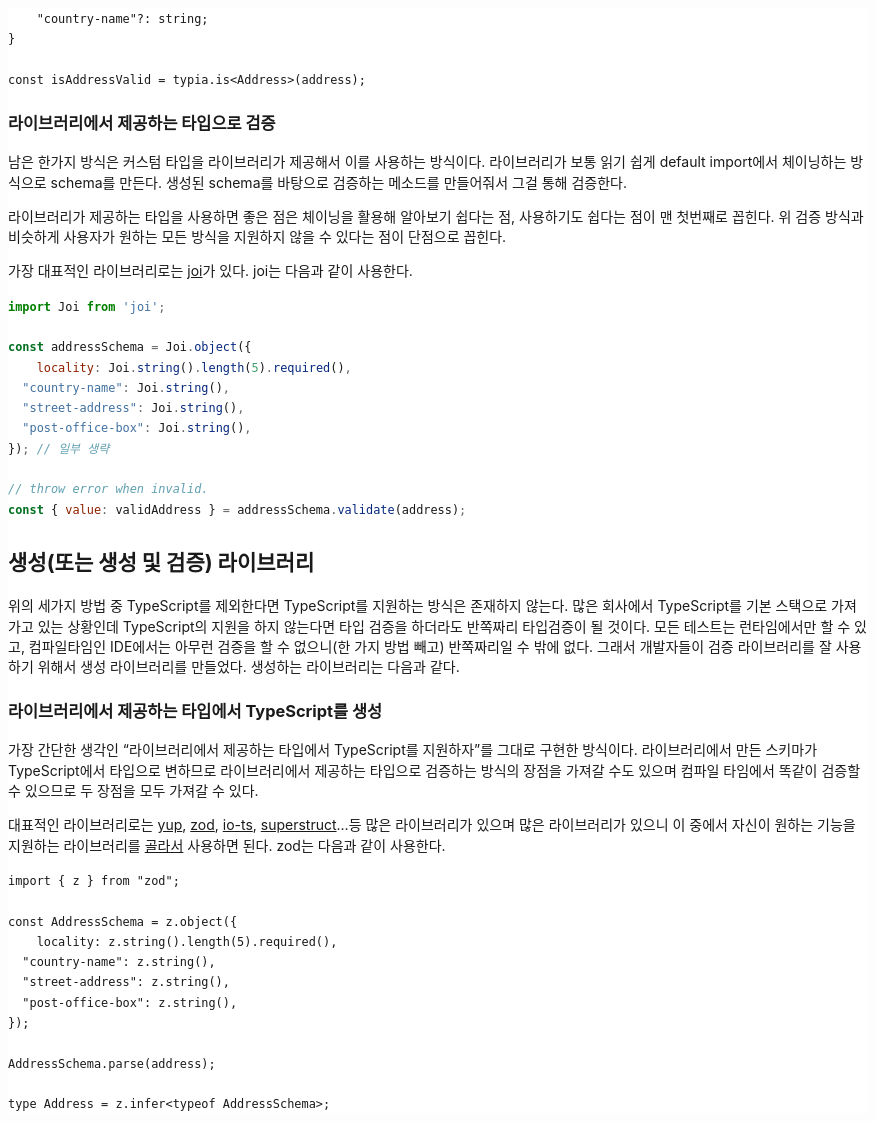 ```tsx
	"country-name"?: string;
}

const isAddressValid = typia.is<Address>(address);
```

### 라이브러리에서 제공하는 타입으로 검증

남은 한가지 방식은 커스텀 타입을 라이브러리가 제공해서 이를 사용하는 방식이다. 라이브러리가 보통 읽기 쉽게 default import에서 체이닝하는 방식으로 schema를 만든다. 생성된 schema를 바탕으로 검증하는 메소드를 만들어줘서 그걸 통해 검증한다.

라이브러리가 제공하는 타입을 사용하면 좋은 점은 체이닝을 활용해 알아보기 쉽다는 점, 사용하기도 쉽다는 점이 맨 첫번째로 꼽힌다. 위 검증 방식과 비슷하게 사용자가 원하는 모든 방식을 지원하지 않을 수 있다는 점이 단점으로 꼽힌다.

가장 대표적인 라이브러리로는 [joi](https://github.com/hapijs/joi)가 있다. joi는 다음과 같이 사용한다.

```jsx
import Joi from 'joi';

const addressSchema = Joi.object({
	locality: Joi.string().length(5).required(),
  "country-name": Joi.string(),
  "street-address": Joi.string(),
  "post-office-box": Joi.string(),
}); // 일부 생략

// throw error when invalid.
const { value: validAddress } = addressSchema.validate(address);
```

## 생성(또는 생성 및 검증) 라이브러리

위의 세가지 방법 중 TypeScript를 제외한다면 TypeScript를 지원하는 방식은 존재하지 않는다. 많은 회사에서 TypeScript를 기본 스택으로 가져가고 있는 상황인데 TypeScript의 지원을 하지 않는다면 타입 검증을 하더라도 반쪽짜리 타입검증이 될 것이다. 모든 테스트는 런타임에서만 할 수 있고, 컴파일타임인 IDE에서는 아무런 검증을 할 수 없으니(한 가지 방법 빼고) 반쪽짜리일 수 밖에 없다. 그래서 개발자들이 검증 라이브러리를 잘 사용하기 위해서 생성 라이브러리를 만들었다. 생성하는 라이브러리는 다음과 같다.  

### 라이브러리에서 제공하는 타입에서 TypeScript를 생성

가장 간단한 생각인 “라이브러리에서 제공하는 타입에서 TypeScript를 지원하자”를 그대로 구현한 방식이다. 라이브러리에서 만든 스키마가 TypeScript에서 타입으로 변하므로 라이브러리에서 제공하는 타입으로 검증하는 방식의 장점을 가져갈 수도 있으며 컴파일 타임에서 똑같이 검증할 수 있으므로 두 장점을 모두 가져갈 수 있다.

대표적인 라이브러리로는 [yup](https://github.com/jquense/yup), [zod](https://github.com/colinhacks/zod), [io-ts](https://github.com/gcanti/io-ts), [superstruct](https://github.com/ianstormtaylor/superstruct)…등 많은 라이브러리가 있으며 많은 라이브러리가 있으니 이 중에서 자신이 원하는 기능을 지원하는 라이브러리를 [골라서](https://npmtrends.com/io-ts-vs-joi-vs-superstruct-vs-yup-vs-zod) 사용하면 된다. zod는 다음과 같이 사용한다.

```tsx
import { z } from "zod";

const AddressSchema = z.object({
	locality: z.string().length(5).required(),
  "country-name": z.string(),
  "street-address": z.string(),
  "post-office-box": z.string(),
});

AddressSchema.parse(address);

type Address = z.infer<typeof AddressSchema>;
```
